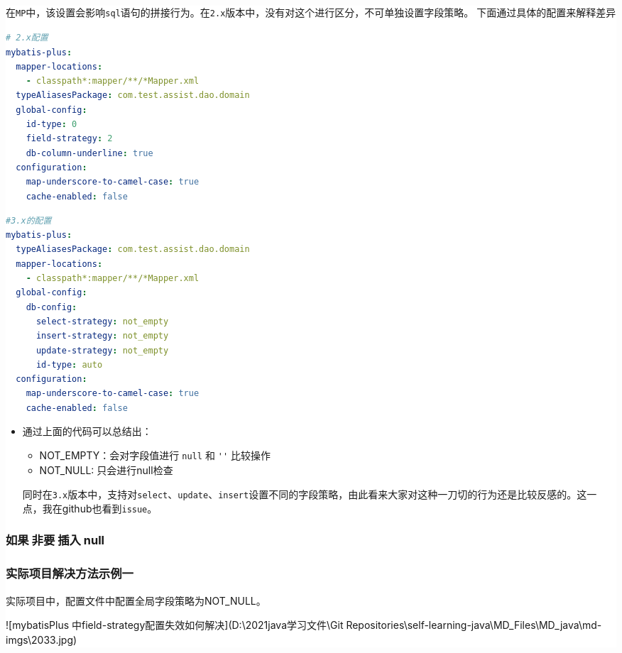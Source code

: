 

在`MP`中，该设置会影响`sql`语句的拼接行为。在`2.x`版本中，没有对这个进行区分，不可单独设置字段策略。
下面通过具体的配置来解释差异

```yaml
# 2.x配置
mybatis-plus:
  mapper-locations:
    - classpath*:mapper/**/*Mapper.xml
  typeAliasesPackage: com.test.assist.dao.domain
  global-config:
    id-type: 0
    field-strategy: 2
    db-column-underline: true
  configuration:
    map-underscore-to-camel-case: true
    cache-enabled: false
```



```yaml
#3.x的配置
mybatis-plus:
  typeAliasesPackage: com.test.assist.dao.domain
  mapper-locations:
    - classpath*:mapper/**/*Mapper.xml
  global-config:
    db-config:
      select-strategy: not_empty
      insert-strategy: not_empty
      update-strategy: not_empty
      id-type: auto
  configuration:
    map-underscore-to-camel-case: true
    cache-enabled: false
```



- 通过上面的代码可以总结出：

  + NOT_EMPTY：会对字段值进行 `null` 和 `''` 比较操作
  + NOT_NULL: 只会进行null检查

  同时在`3.x`版本中，支持对`select`、`update`、`insert`设置不同的字段策略，由此看来大家对这种一刀切的行为还是比较反感的。这一点，我在github也看到`issue`。



### 如果 非要 插入 null 

### 实际项目解决方法示例一

实际项目中，配置文件中配置全局字段策略为NOT_NULL。

![mybatisPlus 中field-strategy配置失效如何解决](D:\2021java学习文件\Git Repositories\self-learning-java\MD_Files\MD_java\md-imgs\2033.jpg)
